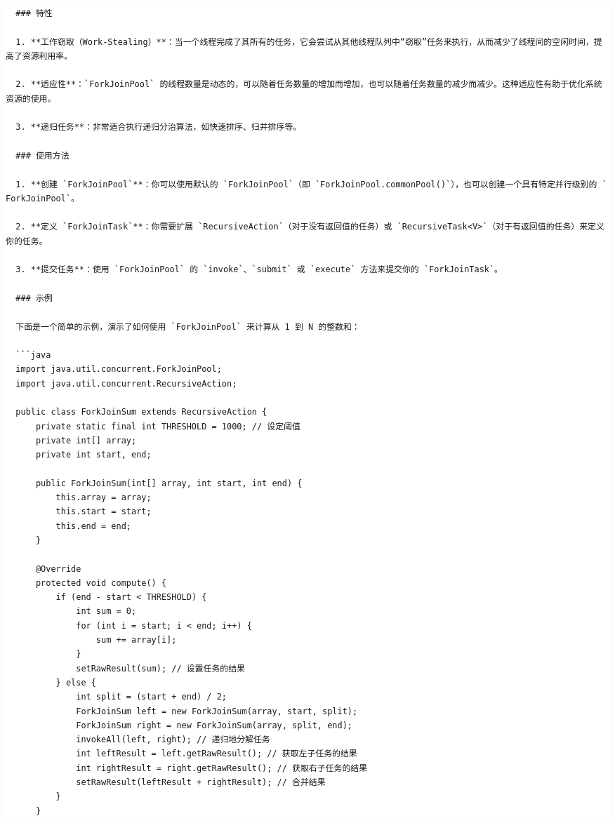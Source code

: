       ### 特性

      1. **工作窃取（Work-Stealing）**：当一个线程完成了其所有的任务，它会尝试从其他线程队列中“窃取”任务来执行，从而减少了线程间的空闲时间，提高了资源利用率。

      2. **适应性**：`ForkJoinPool` 的线程数量是动态的，可以随着任务数量的增加而增加，也可以随着任务数量的减少而减少。这种适应性有助于优化系统资源的使用。

      3. **递归任务**：非常适合执行递归分治算法，如快速排序、归并排序等。

      ### 使用方法

      1. **创建 `ForkJoinPool`**：你可以使用默认的 `ForkJoinPool`（即 `ForkJoinPool.commonPool()`），也可以创建一个具有特定并行级别的 `ForkJoinPool`。

      2. **定义 `ForkJoinTask`**：你需要扩展 `RecursiveAction`（对于没有返回值的任务）或 `RecursiveTask<V>`（对于有返回值的任务）来定义你的任务。

      3. **提交任务**：使用 `ForkJoinPool` 的 `invoke`、`submit` 或 `execute` 方法来提交你的 `ForkJoinTask`。

      ### 示例

      下面是一个简单的示例，演示了如何使用 `ForkJoinPool` 来计算从 1 到 N 的整数和：
      
      ```java
      import java.util.concurrent.ForkJoinPool;  
      import java.util.concurrent.RecursiveAction;  
        
      public class ForkJoinSum extends RecursiveAction {  
          private static final int THRESHOLD = 1000; // 设定阈值  
          private int[] array;  
          private int start, end;  
        
          public ForkJoinSum(int[] array, int start, int end) {  
              this.array = array;  
              this.start = start;  
              this.end = end;  
          }  
        
          @Override  
          protected void compute() {  
              if (end - start < THRESHOLD) {  
                  int sum = 0;  
                  for (int i = start; i < end; i++) {  
                      sum += array[i];  
                  }  
                  setRawResult(sum); // 设置任务的结果  
              } else {  
                  int split = (start + end) / 2;  
                  ForkJoinSum left = new ForkJoinSum(array, start, split);  
                  ForkJoinSum right = new ForkJoinSum(array, split, end);  
                  invokeAll(left, right); // 递归地分解任务  
                  int leftResult = left.getRawResult(); // 获取左子任务的结果  
                  int rightResult = right.getRawResult(); // 获取右子任务的结果  
                  setRawResult(leftResult + rightResult); // 合并结果  
              }  
          }  
        